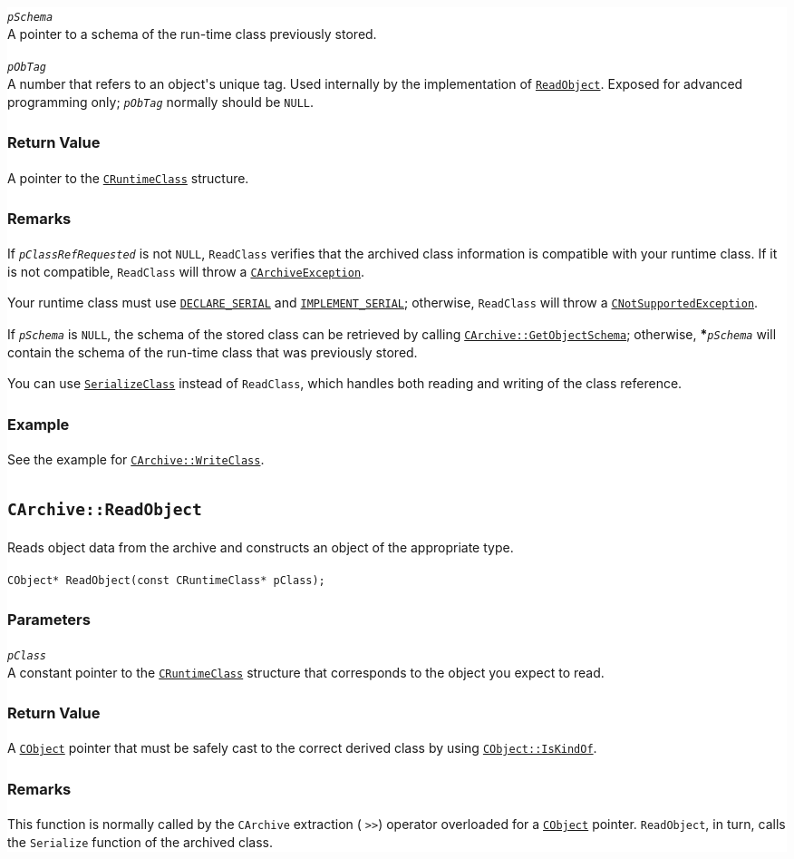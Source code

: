 *`pSchema`*\
A pointer to a schema of the run-time class previously stored.

*`pObTag`*\
A number that refers to an object's unique tag. Used internally by the implementation of [`ReadObject`](#readobject). Exposed for advanced programming only; *`pObTag`* normally should be `NULL`.

### Return Value

A pointer to the [`CRuntimeClass`](../../mfc/reference/cruntimeclass-structure.md) structure.

### Remarks

If *`pClassRefRequested`* is not `NULL`, `ReadClass` verifies that the archived class information is compatible with your runtime class. If it is not compatible, `ReadClass` will throw a [`CArchiveException`](../../mfc/reference/carchiveexception-class.md).

Your runtime class must use [`DECLARE_SERIAL`](../../mfc/reference/run-time-object-model-services.md#declare_serial) and [`IMPLEMENT_SERIAL`](../../mfc/reference/run-time-object-model-services.md#implement_serial); otherwise, `ReadClass` will throw a [`CNotSupportedException`](../../mfc/reference/cnotsupportedexception-class.md).

If *`pSchema`* is `NULL`, the schema of the stored class can be retrieved by calling [`CArchive::GetObjectSchema`](#getobjectschema); otherwise, <strong>\*</strong>*`pSchema`* will contain the schema of the run-time class that was previously stored.

You can use [`SerializeClass`](#serializeclass) instead of `ReadClass`, which handles both reading and writing of the class reference.

### Example

  See the example for [`CArchive::WriteClass`](#writeclass).

## <a name="readobject"></a> `CArchive::ReadObject`

Reads object data from the archive and constructs an object of the appropriate type.

```
CObject* ReadObject(const CRuntimeClass* pClass);
```

### Parameters

*`pClass`*\
A constant pointer to the [`CRuntimeClass`](../../mfc/reference/cruntimeclass-structure.md) structure that corresponds to the object you expect to read.

### Return Value

A [`CObject`](../../mfc/reference/cobject-class.md) pointer that must be safely cast to the correct derived class by using [`CObject::IsKindOf`](../../mfc/reference/cobject-class.md#iskindof).

### Remarks

This function is normally called by the `CArchive` extraction ( `>>`) operator overloaded for a [`CObject`](../../mfc/reference/cobject-class.md) pointer. `ReadObject`, in turn, calls the `Serialize` function of the archived class.
